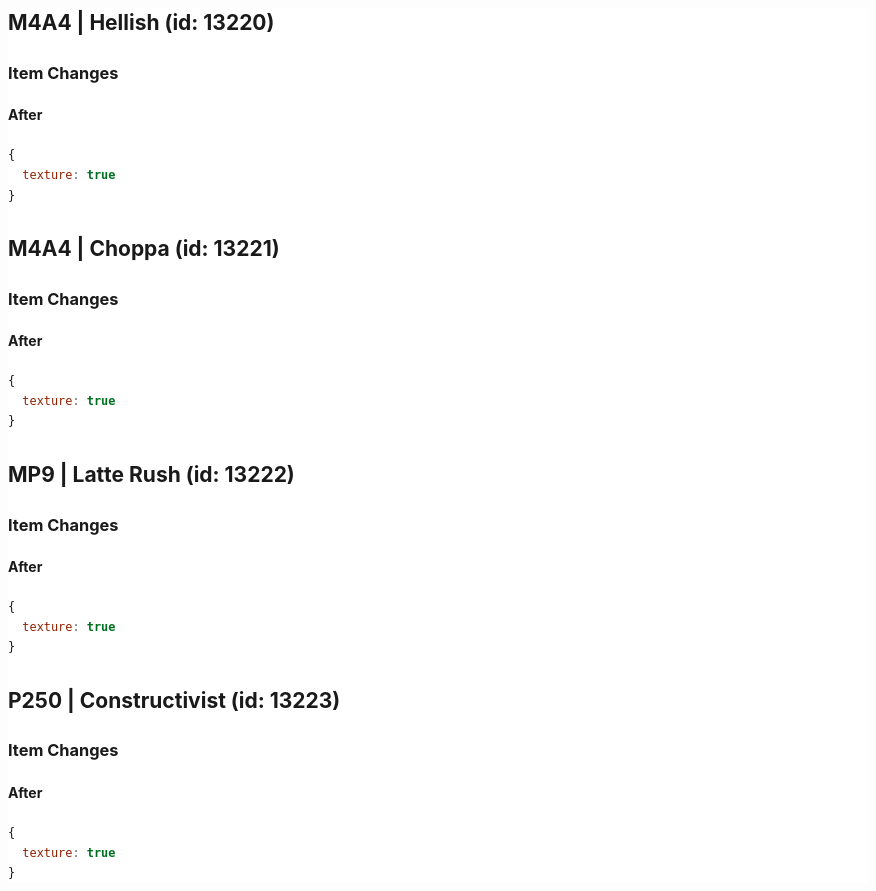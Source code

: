 

## M4A4 | Hellish (id: 13220)

### Item Changes

#### After

```javascript
{
  texture: true
}
```



## M4A4 | Choppa (id: 13221)

### Item Changes

#### After

```javascript
{
  texture: true
}
```



## MP9 | Latte Rush (id: 13222)

### Item Changes

#### After

```javascript
{
  texture: true
}
```



## P250 | Constructivist (id: 13223)

### Item Changes

#### After

```javascript
{
  texture: true
}
```
